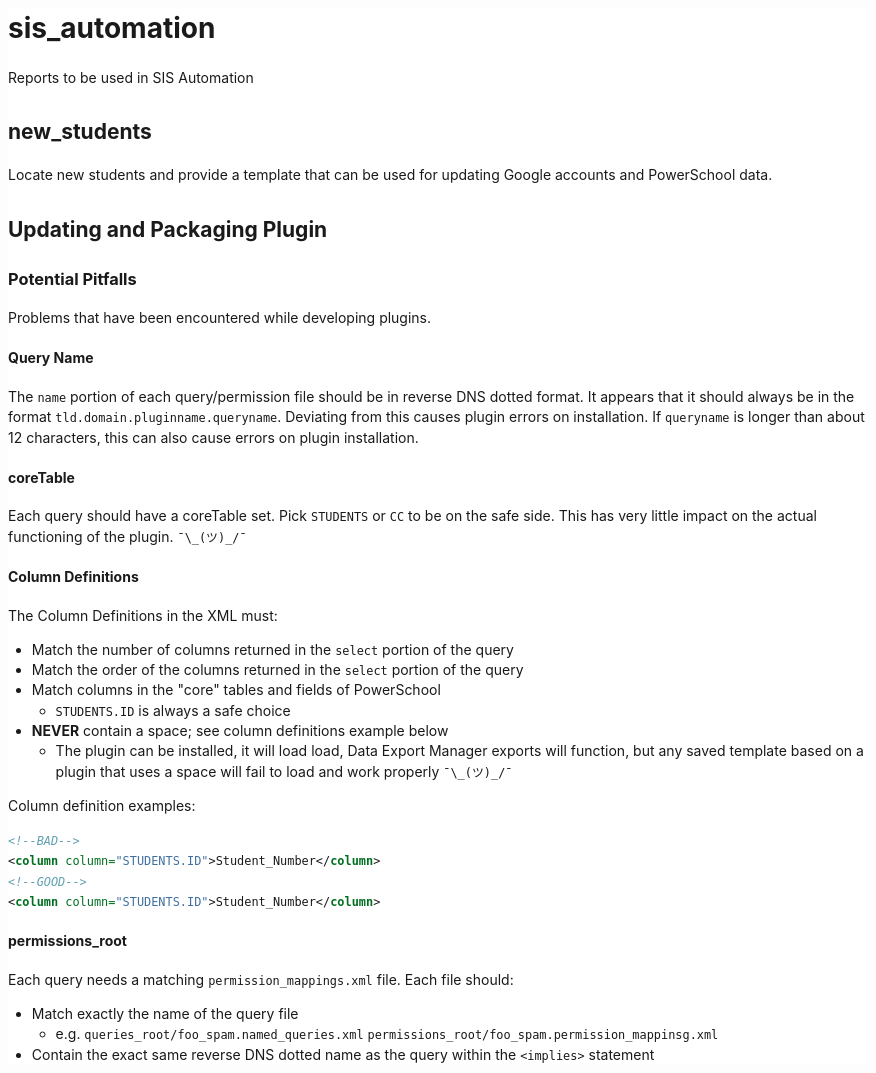 # sis_automation

Reports to be used in SIS Automation

## new_students

Locate new students and provide a template that can be used for updating Google accounts and PowerSchool data.

## Updating and Packaging Plugin

### Potential Pitfalls

Problems that have been encountered while developing plugins.

#### Query Name

The `name` portion of each query/permission file should be in reverse DNS dotted format. It appears that it should always be in the format `tld.domain.pluginname.queryname`. Deviating from this causes plugin errors on installation. If `queryname` is longer than about 12 characters, this can also cause errors on plugin installation.

#### coreTable

Each query should have a coreTable set. Pick `STUDENTS` or `CC` to be on the safe side. This has very little impact on the actual functioning of the plugin. `¯\_(ツ)_/¯`

#### Column Definitions

The Column Definitions in the XML must:

* Match the number of columns returned in the `select` portion of the query
* Match the order of the columns returned in the `select` portion of the query
* Match columns in the "core" tables and fields of PowerSchool
  * `STUDENTS.ID` is always a safe choice
* **NEVER** contain a space; see column definitions example below
  * The plugin can be installed, it will load load, Data Export Manager exports will function, but any saved template based on a plugin that uses a space will fail to load and work properly `¯\_(ツ)_/¯`

Column definition examples:

```xml
<!--BAD-->
<column column="STUDENTS.ID">Student_Number</column>
<!--GOOD-->
<column column="STUDENTS.ID">Student_Number</column>
```

#### permissions_root

Each query needs a matching `permission_mappings.xml` file. Each file should:

* Match exactly the name of the query file
  * e.g. `queries_root/foo_spam.named_queries.xml` `permissions_root/foo_spam.permission_mappinsg.xml`
* Contain the exact same reverse DNS dotted name as the query within the `<implies>` statement
